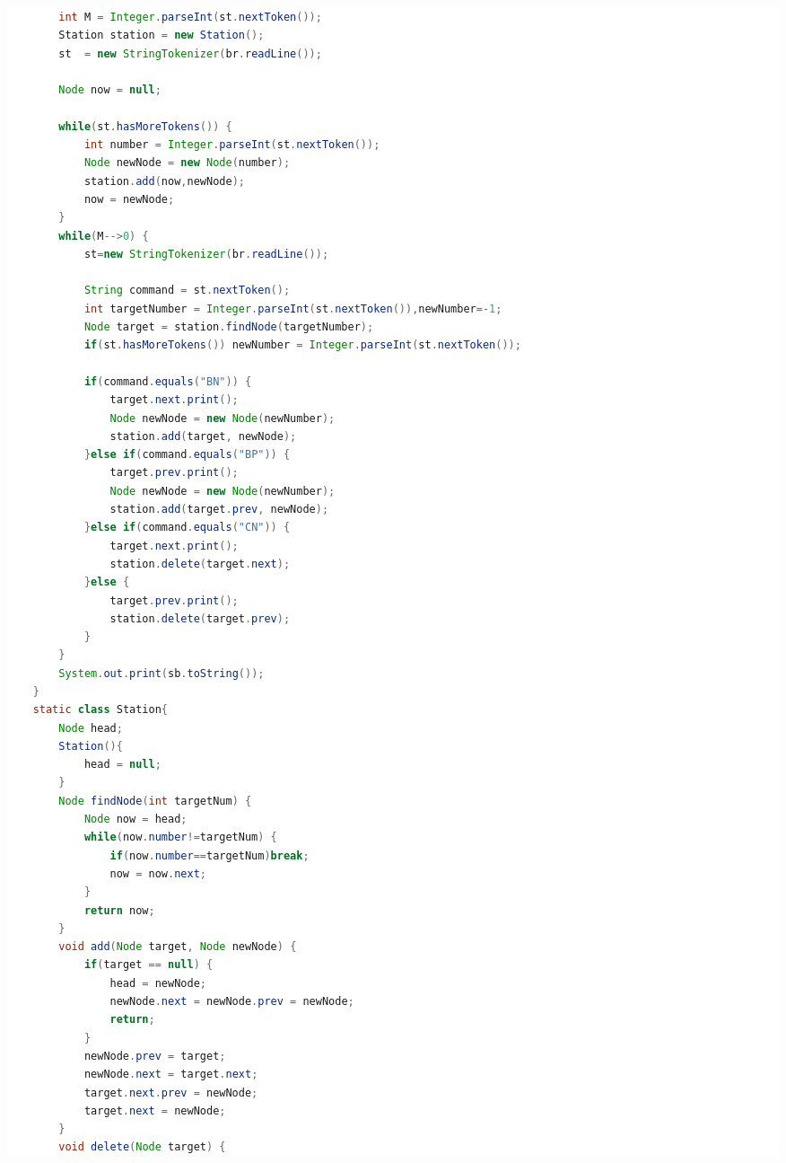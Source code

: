 ```java
		int M = Integer.parseInt(st.nextToken());
		Station station = new Station();
		st  = new StringTokenizer(br.readLine());
		
		Node now = null;
		
		while(st.hasMoreTokens()) {
			int number = Integer.parseInt(st.nextToken());
			Node newNode = new Node(number);
			station.add(now,newNode);
			now = newNode;
		}
		while(M-->0) {
			st=new StringTokenizer(br.readLine());
			
			String command = st.nextToken();
			int targetNumber = Integer.parseInt(st.nextToken()),newNumber=-1;
			Node target = station.findNode(targetNumber);
			if(st.hasMoreTokens()) newNumber = Integer.parseInt(st.nextToken());
			
			if(command.equals("BN")) {
				target.next.print();
				Node newNode = new Node(newNumber);
				station.add(target, newNode);
			}else if(command.equals("BP")) {
				target.prev.print();
				Node newNode = new Node(newNumber);
				station.add(target.prev, newNode);
			}else if(command.equals("CN")) {
				target.next.print();
				station.delete(target.next);
			}else {
				target.prev.print();
				station.delete(target.prev);
			}
		}
		System.out.print(sb.toString());
	}
	static class Station{
		Node head;
		Station(){
			head = null;
		}
		Node findNode(int targetNum) {
			Node now = head;
			while(now.number!=targetNum) {
				if(now.number==targetNum)break;
				now = now.next;
			}
			return now;
		}
		void add(Node target, Node newNode) {
			if(target == null) {
				head = newNode;
				newNode.next = newNode.prev = newNode;
				return;
			}
			newNode.prev = target;
			newNode.next = target.next;
			target.next.prev = newNode;
			target.next = newNode;
		}
		void delete(Node target) {
```